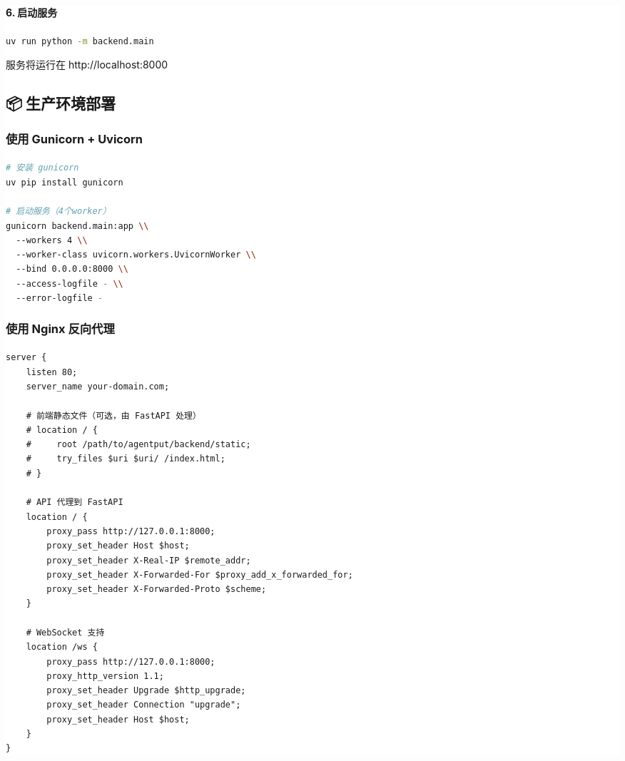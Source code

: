 #### 6. 启动服务

```bash
uv run python -m backend.main
```

服务将运行在 http://localhost:8000

## 📦 生产环境部署

### 使用 Gunicorn + Uvicorn

```bash
# 安装 gunicorn
uv pip install gunicorn

# 启动服务（4个worker）
gunicorn backend.main:app \\
  --workers 4 \\
  --worker-class uvicorn.workers.UvicornWorker \\
  --bind 0.0.0.0:8000 \\
  --access-logfile - \\
  --error-logfile -
```

### 使用 Nginx 反向代理

```nginx
server {
    listen 80;
    server_name your-domain.com;

    # 前端静态文件（可选，由 FastAPI 处理）
    # location / {
    #     root /path/to/agentput/backend/static;
    #     try_files $uri $uri/ /index.html;
    # }

    # API 代理到 FastAPI
    location / {
        proxy_pass http://127.0.0.1:8000;
        proxy_set_header Host $host;
        proxy_set_header X-Real-IP $remote_addr;
        proxy_set_header X-Forwarded-For $proxy_add_x_forwarded_for;
        proxy_set_header X-Forwarded-Proto $scheme;
    }

    # WebSocket 支持
    location /ws {
        proxy_pass http://127.0.0.1:8000;
        proxy_http_version 1.1;
        proxy_set_header Upgrade $http_upgrade;
        proxy_set_header Connection "upgrade";
        proxy_set_header Host $host;
    }
}
```
